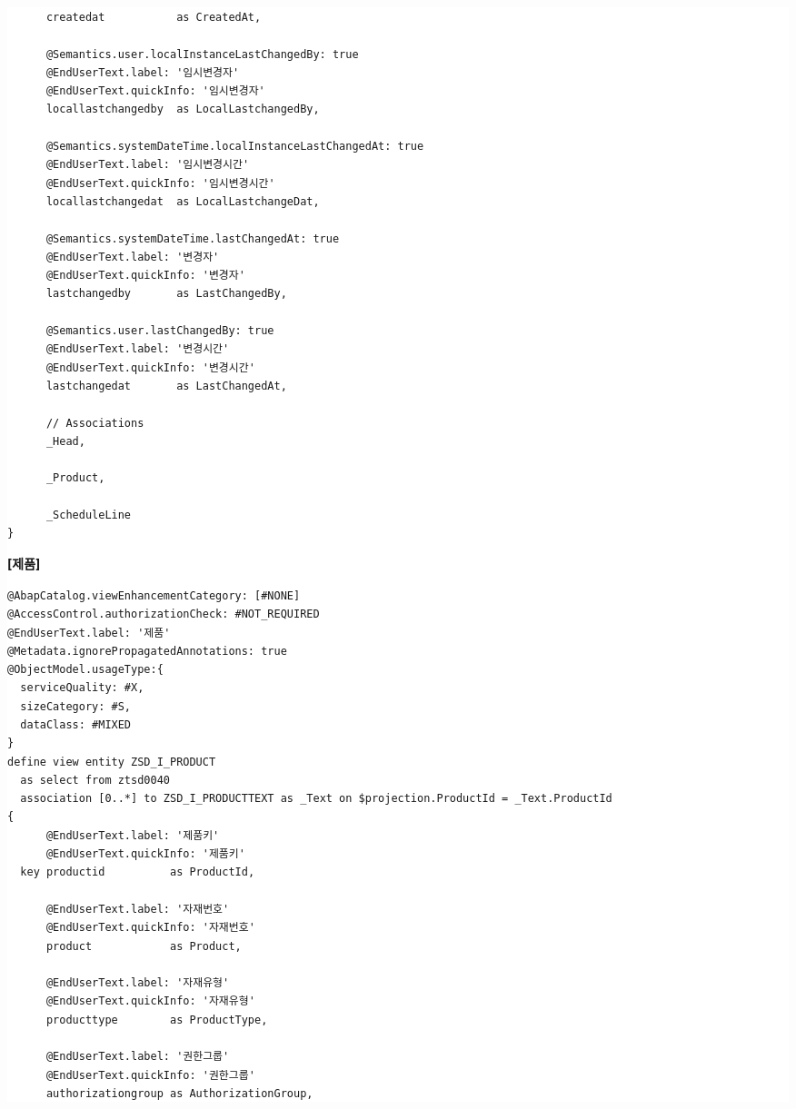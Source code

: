 ```
      createdat           as CreatedAt,

      @Semantics.user.localInstanceLastChangedBy: true
      @EndUserText.label: '임시변경자'
      @EndUserText.quickInfo: '임시변경자'
      locallastchangedby  as LocalLastchangedBy,

      @Semantics.systemDateTime.localInstanceLastChangedAt: true
      @EndUserText.label: '임시변경시간'
      @EndUserText.quickInfo: '임시변경시간'
      locallastchangedat  as LocalLastchangeDat,

      @Semantics.systemDateTime.lastChangedAt: true
      @EndUserText.label: '변경자'
      @EndUserText.quickInfo: '변경자'
      lastchangedby       as LastChangedBy,

      @Semantics.user.lastChangedBy: true
      @EndUserText.label: '변경시간'
      @EndUserText.quickInfo: '변경시간'
      lastchangedat       as LastChangedAt,

      // Associations
      _Head,

      _Product,

      _ScheduleLine
}
```

  

**\[제품\]**

```
@AbapCatalog.viewEnhancementCategory: [#NONE]
@AccessControl.authorizationCheck: #NOT_REQUIRED
@EndUserText.label: '제품'
@Metadata.ignorePropagatedAnnotations: true
@ObjectModel.usageType:{
  serviceQuality: #X,
  sizeCategory: #S,
  dataClass: #MIXED
}
define view entity ZSD_I_PRODUCT
  as select from ztsd0040
  association [0..*] to ZSD_I_PRODUCTTEXT as _Text on $projection.ProductId = _Text.ProductId
{
      @EndUserText.label: '제품키'
      @EndUserText.quickInfo: '제품키'
  key productid          as ProductId,

      @EndUserText.label: '자재번호'
      @EndUserText.quickInfo: '자재번호'
      product            as Product,

      @EndUserText.label: '자재유형'
      @EndUserText.quickInfo: '자재유형'
      producttype        as ProductType,

      @EndUserText.label: '권한그룹'
      @EndUserText.quickInfo: '권한그룹'
      authorizationgroup as AuthorizationGroup,

```